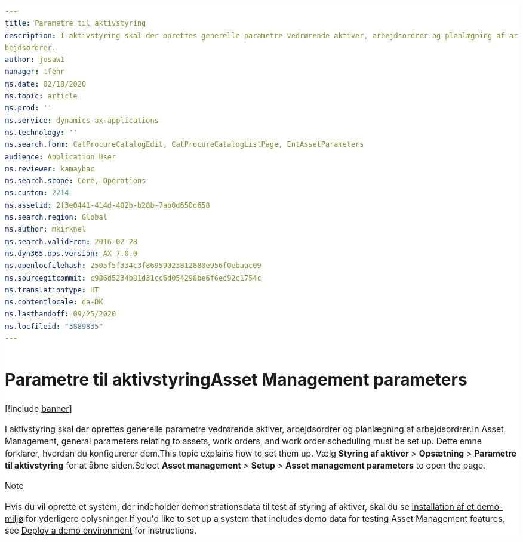 ```yaml
---
title: Parametre til aktivstyring
description: I aktivstyring skal der oprettes generelle parametre vedrørende aktiver, arbejdsordrer og planlægning af arbejdsordrer.
author: josaw1
manager: tfehr
ms.date: 02/18/2020
ms.topic: article
ms.prod: ''
ms.service: dynamics-ax-applications
ms.technology: ''
ms.search.form: CatProcureCatalogEdit, CatProcureCatalogListPage, EntAssetParameters
audience: Application User
ms.reviewer: kamaybac
ms.search.scope: Core, Operations
ms.custom: 2214
ms.assetid: 2f3e0441-414d-402b-b28b-7ab0d650d658
ms.search.region: Global
ms.author: mkirknel
ms.search.validFrom: 2016-02-28
ms.dyn365.ops.version: AX 7.0.0
ms.openlocfilehash: 2505f5f334c3f86959023812880e956f0ebaac09
ms.sourcegitcommit: c986d5234b81d31cc6d054298be6f6ec92c1754c
ms.translationtype: HT
ms.contentlocale: da-DK
ms.lasthandoff: 09/25/2020
ms.locfileid: "3889835"
---
```

# <a name="asset-management-parameters"></a><span data-ttu-id="92216-103">Parametre til aktivstyring</span><span class="sxs-lookup"><span data-stu-id="92216-103">Asset Management parameters</span></span>

[!include [banner](../../includes/banner.md)]

<span data-ttu-id="92216-104">I aktivstyring skal der oprettes generelle parametre vedrørende aktiver, arbejdsordrer og planlægning af arbejdsordrer.</span><span class="sxs-lookup"><span data-stu-id="92216-104">In Asset Management, general parameters relating to assets, work orders, and work order scheduling must be set up.</span></span> <span data-ttu-id="92216-105">Dette emne forklarer, hvordan du konfigurerer dem.</span><span class="sxs-lookup"><span data-stu-id="92216-105">This topic explains how to set them up.</span></span> <span data-ttu-id="92216-106">Vælg **Styring af aktiver** > **Opsætning** > **Parametre til aktivstyring** for at åbne siden.</span><span class="sxs-lookup"><span data-stu-id="92216-106">Select **Asset management** > **Setup** > **Asset management parameters** to open the page.</span></span>

> [!NOTE]
> <span data-ttu-id="92216-107">Hvis du vil oprette et system, der indeholder demonstrationsdata til test af styring af aktiver, skal du se [Installation af et demo-miljø](../../../fin-ops-core/dev-itpro/deployment/deploy-demo-environment.md) for yderligere oplysninger.</span><span class="sxs-lookup"><span data-stu-id="92216-107">If you'd like to set up a system that includes demo data for testing Asset Management features, see [Deploy a demo environment](../../../fin-ops-core/dev-itpro/deployment/deploy-demo-environment.md) for instructions.</span></span>
